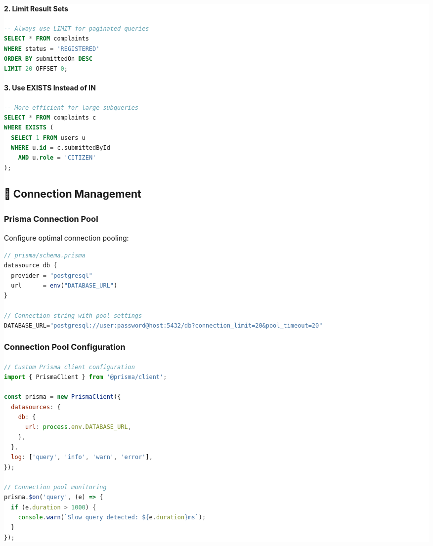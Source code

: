 #### 2. Limit Result Sets
```sql
-- Always use LIMIT for paginated queries
SELECT * FROM complaints
WHERE status = 'REGISTERED'
ORDER BY submittedOn DESC
LIMIT 20 OFFSET 0;
```

#### 3. Use EXISTS Instead of IN
```sql
-- More efficient for large subqueries
SELECT * FROM complaints c
WHERE EXISTS (
  SELECT 1 FROM users u 
  WHERE u.id = c.submittedById 
    AND u.role = 'CITIZEN'
);
```

## 🔗 Connection Management

### Prisma Connection Pool

Configure optimal connection pooling:

```javascript
// prisma/schema.prisma
datasource db {
  provider = "postgresql"
  url      = env("DATABASE_URL")
}

// Connection string with pool settings
DATABASE_URL="postgresql://user:password@host:5432/db?connection_limit=20&pool_timeout=20"
```

### Connection Pool Configuration

```javascript
// Custom Prisma client configuration
import { PrismaClient } from '@prisma/client';

const prisma = new PrismaClient({
  datasources: {
    db: {
      url: process.env.DATABASE_URL,
    },
  },
  log: ['query', 'info', 'warn', 'error'],
});

// Connection pool monitoring
prisma.$on('query', (e) => {
  if (e.duration > 1000) {
    console.warn(`Slow query detected: ${e.duration}ms`);
  }
});
```
